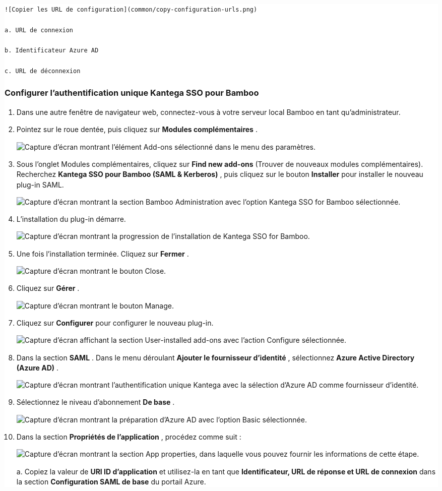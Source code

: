     ![Copier les URL de configuration](common/copy-configuration-urls.png)

    a. URL de connexion

    b. Identificateur Azure AD

    c. URL de déconnexion

### <a name="configure-kantega-sso-for-bamboo-single-sign-on"></a>Configurer l’authentification unique Kantega SSO pour Bamboo

1. Dans une autre fenêtre de navigateur web, connectez-vous à votre serveur local Bamboo en tant qu’administrateur.

1. Pointez sur le roue dentée, puis cliquez sur **Modules complémentaires** .

    ![Capture d’écran montrant l’élément Add-ons sélectionné dans le menu des paramètres.](./media/kantegassoforbamboo-tutorial/addon1.png)

1. Sous l’onglet Modules complémentaires, cliquez sur **Find new add-ons** (Trouver de nouveaux modules complémentaires). Recherchez **Kantega SSO pour Bamboo (SAML & Kerberos)** , puis cliquez sur le bouton **Installer** pour installer le nouveau plug-in SAML.

    ![Capture d’écran montrant la section Bamboo Administration avec l’option Kantega SSO for Bamboo sélectionnée.](./media/kantegassoforbamboo-tutorial/addon2.png)

1. L’installation du plug-in démarre.

    ![Capture d’écran montrant la progression de l’installation de Kantega SSO for Bamboo.](./media/kantegassoforbamboo-tutorial/addon21.png)

1. Une fois l’installation terminée. Cliquez sur **Fermer** .

    ![Capture d’écran montrant le bouton Close.](./media/kantegassoforbamboo-tutorial/addon33.png)

1. Cliquez sur **Gérer** .

    ![Capture d’écran montrant le bouton Manage.](./media/kantegassoforbamboo-tutorial/addon34.png)

1. Cliquez sur **Configurer** pour configurer le nouveau plug-in.

    ![Capture d’écran affichant la section User-installed add-ons avec l’action Configure sélectionnée.](./media/kantegassoforbamboo-tutorial/addon3.png)

1. Dans la section **SAML** . Dans le menu déroulant **Ajouter le fournisseur d’identité** , sélectionnez **Azure Active Directory (Azure AD)** .

    ![Capture d’écran montrant l’authentification unique Kantega avec la sélection d’Azure AD comme fournisseur d’identité.](./media/kantegassoforbamboo-tutorial/addon4.png)

1. Sélectionnez le niveau d’abonnement **De base** .

    ![Capture d’écran montrant la préparation d’Azure AD avec l’option Basic sélectionnée.](./media/kantegassoforbamboo-tutorial/addon5.png)

1. Dans la section **Propriétés de l’application** , procédez comme suit :

    ![Capture d’écran montrant la section App properties, dans laquelle vous pouvez fournir les informations de cette étape.](./media/kantegassoforbamboo-tutorial/addon6.png)

    a. Copiez la valeur de **URI ID d’application** et utilisez-la en tant que **Identificateur, URL de réponse et URL de connexion** dans la section **Configuration SAML de base** du portail Azure.
